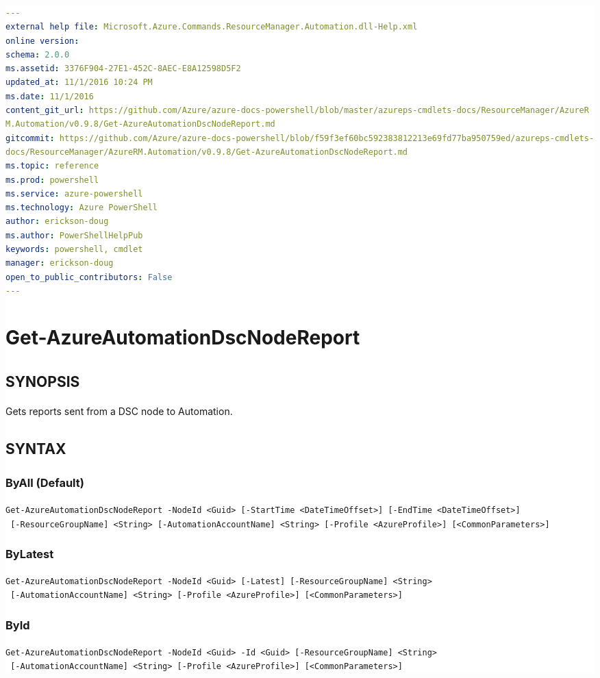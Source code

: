 ```yaml
---
external help file: Microsoft.Azure.Commands.ResourceManager.Automation.dll-Help.xml
online version: 
schema: 2.0.0
ms.assetid: 3376F904-27E1-452C-8AEC-E8A12598D5F2
updated_at: 11/1/2016 10:24 PM
ms.date: 11/1/2016
content_git_url: https://github.com/Azure/azure-docs-powershell/blob/master/azureps-cmdlets-docs/ResourceManager/AzureRM.Automation/v0.9.8/Get-AzureAutomationDscNodeReport.md
gitcommit: https://github.com/Azure/azure-docs-powershell/blob/f59f3ef60bc592383812213e69fd77ba950759ed/azureps-cmdlets-docs/ResourceManager/AzureRM.Automation/v0.9.8/Get-AzureAutomationDscNodeReport.md
ms.topic: reference
ms.prod: powershell
ms.service: azure-powershell
ms.technology: Azure PowerShell
author: erickson-doug
ms.author: PowerShellHelpPub
keywords: powershell, cmdlet
manager: erickson-doug
open_to_public_contributors: False
---
```


# Get-AzureAutomationDscNodeReport

## SYNOPSIS
Gets reports sent from a DSC node to Automation.

## SYNTAX

### ByAll (Default)
```
Get-AzureAutomationDscNodeReport -NodeId <Guid> [-StartTime <DateTimeOffset>] [-EndTime <DateTimeOffset>]
 [-ResourceGroupName] <String> [-AutomationAccountName] <String> [-Profile <AzureProfile>] [<CommonParameters>]
```

### ByLatest
```
Get-AzureAutomationDscNodeReport -NodeId <Guid> [-Latest] [-ResourceGroupName] <String>
 [-AutomationAccountName] <String> [-Profile <AzureProfile>] [<CommonParameters>]
```

### ById
```
Get-AzureAutomationDscNodeReport -NodeId <Guid> -Id <Guid> [-ResourceGroupName] <String>
 [-AutomationAccountName] <String> [-Profile <AzureProfile>] [<CommonParameters>]
```
